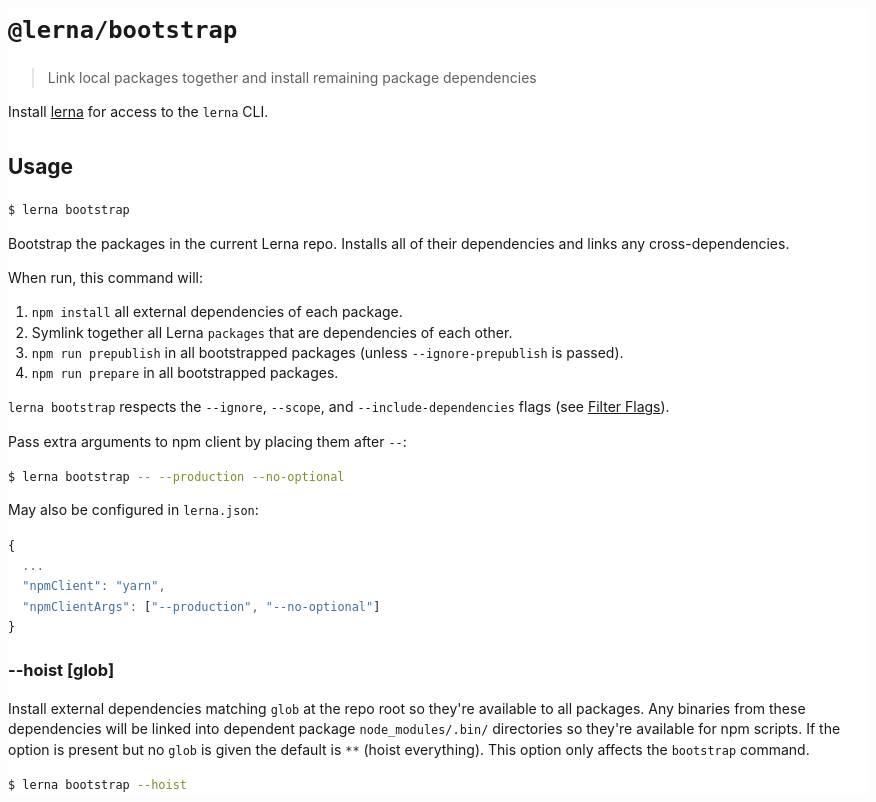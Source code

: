 # `@lerna/bootstrap`

> Link local packages together and install remaining package dependencies

Install [lerna](https://www.npmjs.com/package/lerna) for access to the `lerna`
CLI.

## Usage

```sh
$ lerna bootstrap
```

Bootstrap the packages in the current Lerna repo. Installs all of their
dependencies and links any cross-dependencies.

When run, this command will:

1. `npm install` all external dependencies of each package.
2. Symlink together all Lerna `packages` that are dependencies of each other.
3. `npm run prepublish` in all bootstrapped packages (unless
   `--ignore-prepublish` is passed).
4. `npm run prepare` in all bootstrapped packages.

`lerna bootstrap` respects the `--ignore`, `--scope`, and
`--include-dependencies` flags (see
[Filter Flags](https://www.npmjs.com/package/@lerna/filter-options)).

Pass extra arguments to npm client by placing them after `--`:

```sh
$ lerna bootstrap -- --production --no-optional
```

May also be configured in `lerna.json`:

```js
{
  ...
  "npmClient": "yarn",
  "npmClientArgs": ["--production", "--no-optional"]
}
```

### --hoist [glob]

Install external dependencies matching `glob` at the repo root so they're
available to all packages. Any binaries from these dependencies will be linked
into dependent package `node_modules/.bin/` directories so they're available for
npm scripts. If the option is present but no `glob` is given the default is `**`
(hoist everything). This option only affects the `bootstrap` command.

```sh
$ lerna bootstrap --hoist
```

